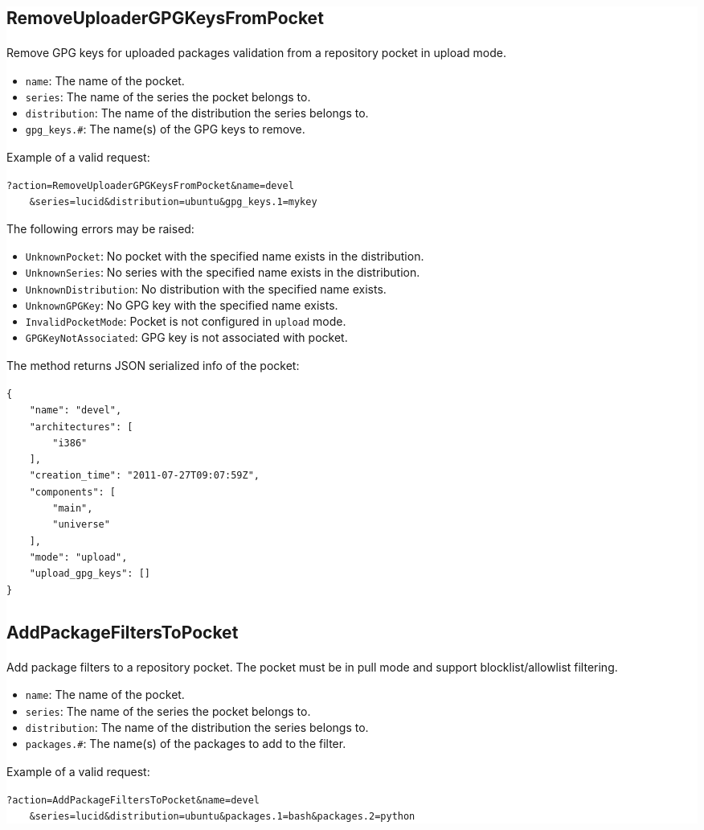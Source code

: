 ## RemoveUploaderGPGKeysFromPocket

Remove GPG keys for uploaded packages validation from a repository pocket in upload mode.

- `name`: The name of the pocket.
- `series`: The name of the series the pocket belongs to.
- `distribution`: The name of the distribution the series belongs to.
- `gpg_keys.#`: The name(s) of the GPG keys to remove.

Example of a valid request:

```text
?action=RemoveUploaderGPGKeysFromPocket&name=devel
    &series=lucid&distribution=ubuntu&gpg_keys.1=mykey
```

The following errors may be raised:

- `UnknownPocket`: No pocket with the specified name exists in the distribution.
- `UnknownSeries`: No series with the specified name exists in the distribution.
- `UnknownDistribution`: No distribution with the specified name exists.
- `UnknownGPGKey`: No GPG key with the specified name exists.
- `InvalidPocketMode`: Pocket is not configured in `upload` mode.
- `GPGKeyNotAssociated`: GPG key is not associated with pocket.

The method returns JSON serialized info of the pocket:

```text
{
    "name": "devel",
    "architectures": [
        "i386"
    ],
    "creation_time": "2011-07-27T09:07:59Z",
    "components": [
        "main",
        "universe"
    ],
    "mode": "upload",
    "upload_gpg_keys": []
}
```

## AddPackageFiltersToPocket

Add package filters to a repository pocket. The pocket must be in pull mode and support blocklist/allowlist filtering.

- `name`: The name of the pocket.
- `series`: The name of the series the pocket belongs to.
- `distribution`: The name of the distribution the series belongs to.
- `packages.#`: The name(s) of the packages to add to the filter.

Example of a valid request:

```text
?action=AddPackageFiltersToPocket&name=devel
    &series=lucid&distribution=ubuntu&packages.1=bash&packages.2=python
```
